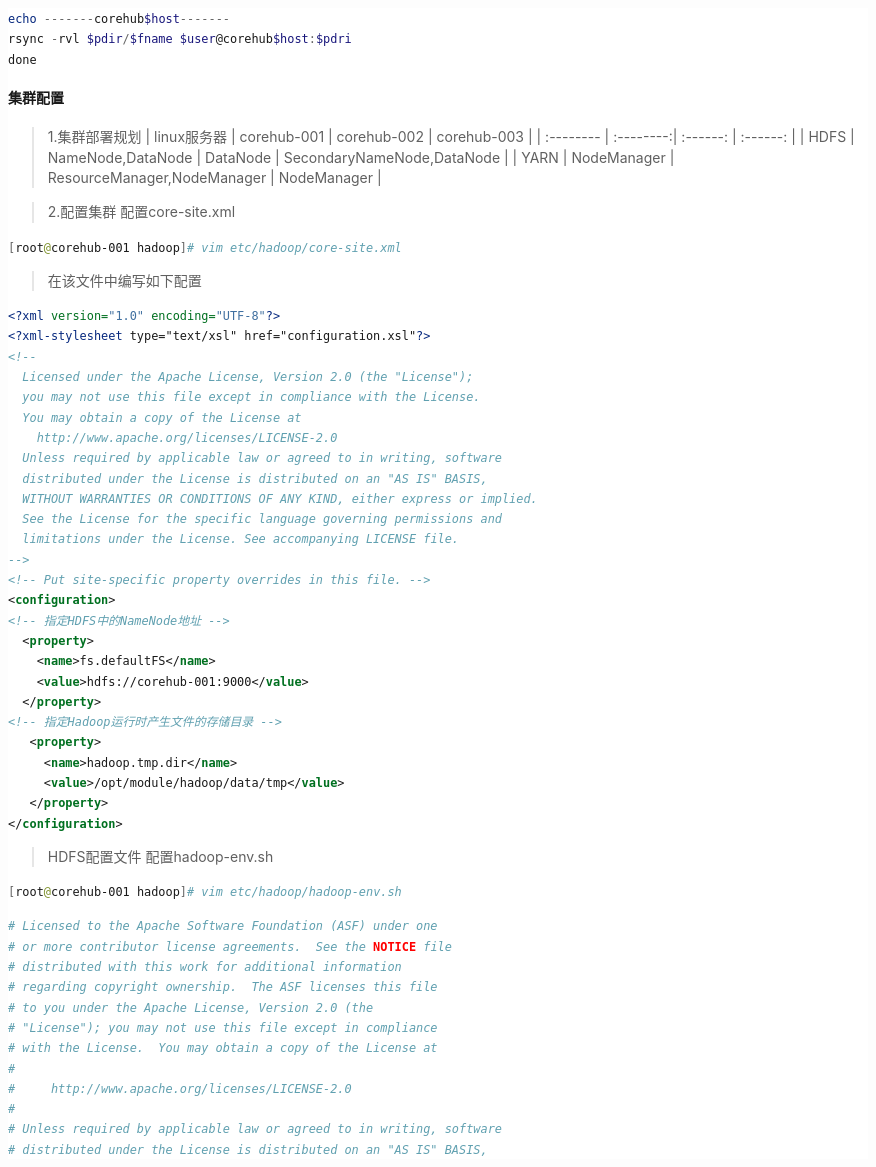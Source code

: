 ``` powershell
echo -------corehub$host-------
rsync -rvl $pdir/$fname $user@corehub$host:$pdri
done
```

#### 集群配置
> 1.集群部署规划
| linux服务器 | corehub-001 | corehub-002 | corehub-003 |
| :-------- | :--------:| :------: | :------: |
| HDFS    | NameNode,DataNode | DataNode | SecondaryNameNode,DataNode |
| YARN    | NodeManager |  ResourceManager,NodeManager  | NodeManager |

> 2.配置集群
> 配置core-site.xml
``` powershell
[root@corehub-001 hadoop]# vim etc/hadoop/core-site.xml
```
> 在该文件中编写如下配置
``` xml
<?xml version="1.0" encoding="UTF-8"?>
<?xml-stylesheet type="text/xsl" href="configuration.xsl"?>
<!--
  Licensed under the Apache License, Version 2.0 (the "License");
  you may not use this file except in compliance with the License.
  You may obtain a copy of the License at
    http://www.apache.org/licenses/LICENSE-2.0
  Unless required by applicable law or agreed to in writing, software
  distributed under the License is distributed on an "AS IS" BASIS,
  WITHOUT WARRANTIES OR CONDITIONS OF ANY KIND, either express or implied.
  See the License for the specific language governing permissions and
  limitations under the License. See accompanying LICENSE file.
-->
<!-- Put site-specific property overrides in this file. -->
<configuration>
<!-- 指定HDFS中的NameNode地址 -->
  <property>
    <name>fs.defaultFS</name>
    <value>hdfs://corehub-001:9000</value>
  </property>
<!-- 指定Hadoop运行时产生文件的存储目录 -->
   <property>
     <name>hadoop.tmp.dir</name>
     <value>/opt/module/hadoop/data/tmp</value>
   </property>
</configuration>
```
> HDFS配置文件
> 配置hadoop-env.sh
``` powershell
[root@corehub-001 hadoop]# vim etc/hadoop/hadoop-env.sh
```
``` bash
# Licensed to the Apache Software Foundation (ASF) under one
# or more contributor license agreements.  See the NOTICE file
# distributed with this work for additional information
# regarding copyright ownership.  The ASF licenses this file
# to you under the Apache License, Version 2.0 (the
# "License"); you may not use this file except in compliance
# with the License.  You may obtain a copy of the License at
#
#     http://www.apache.org/licenses/LICENSE-2.0
#
# Unless required by applicable law or agreed to in writing, software
# distributed under the License is distributed on an "AS IS" BASIS,
```